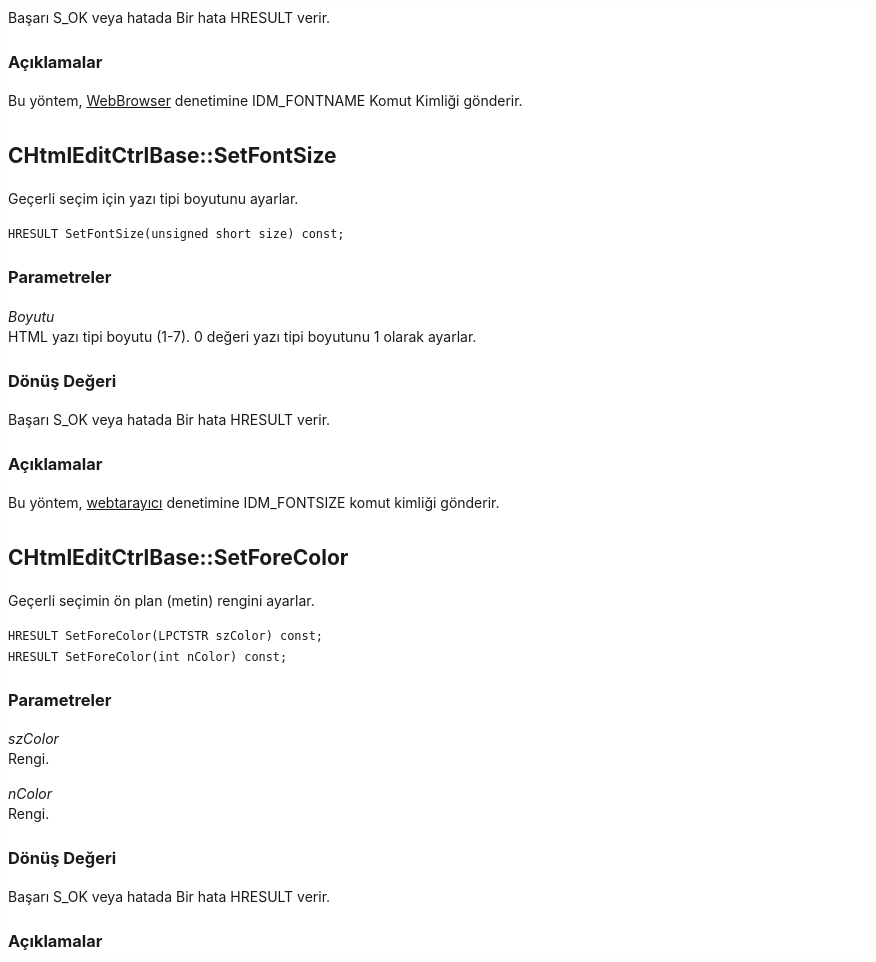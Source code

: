 Başarı S_OK veya hatada Bir hata HRESULT verir.

### <a name="remarks"></a>Açıklamalar

Bu yöntem, [WebBrowser](/previous-versions/aa769880\(v=vs.85\)) denetimine IDM_FONTNAME Komut Kimliği gönderir.

## <a name="chtmleditctrlbasesetfontsize"></a><a name="setfontsize"></a>CHtmlEditCtrlBase::SetFontSize

Geçerli seçim için yazı tipi boyutunu ayarlar.

```
HRESULT SetFontSize(unsigned short size) const;
```

### <a name="parameters"></a>Parametreler

*Boyutu*<br/>
HTML yazı tipi boyutu (1-7). 0 değeri yazı tipi boyutunu 1 olarak ayarlar.

### <a name="return-value"></a>Dönüş Değeri

Başarı S_OK veya hatada Bir hata HRESULT verir.

### <a name="remarks"></a>Açıklamalar

Bu yöntem, [webtarayıcı](/previous-versions/aa769881\(v=vs.85\)) denetimine IDM_FONTSIZE komut kimliği gönderir.

## <a name="chtmleditctrlbasesetforecolor"></a><a name="setforecolor"></a>CHtmlEditCtrlBase::SetForeColor

Geçerli seçimin ön plan (metin) rengini ayarlar.

```
HRESULT SetForeColor(LPCTSTR szColor) const;
HRESULT SetForeColor(int nColor) const;
```

### <a name="parameters"></a>Parametreler

*szColor*<br/>
Rengi.

*nColor*<br/>
Rengi.

### <a name="return-value"></a>Dönüş Değeri

Başarı S_OK veya hatada Bir hata HRESULT verir.

### <a name="remarks"></a>Açıklamalar
